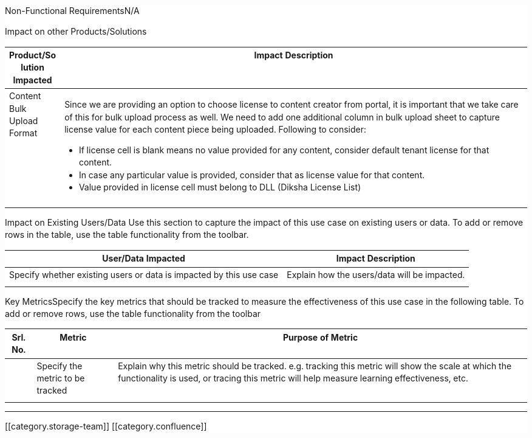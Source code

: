 Non-Functional RequirementsN/A

Impact on other Products/Solutions

| Product/Solution Impacted   | Impact Description                                                                                                                                                                                                                                                                                                                                                                                                                                                                                                                                                                                                                             |
| --------------------------- | ---------------------------------------------------------------------------------------------------------------------------------------------------------------------------------------------------------------------------------------------------------------------------------------------------------------------------------------------------------------------------------------------------------------------------------------------------------------------------------------------------------------------------------------------------------------------------------------------------------------------------------------------- |
| Content Bulk Upload Format  | <p>Since we are providing an option to choose license to content creator from portal, it is important that we take care of this for bulk upload process as well. We need to add one additional column in bulk upload sheet to capture license value for each content piece being uploaded. Following to consider:</p><ul><li>If license cell is blank means no value provided for any content, consider default tenant license for that content.</li><li>In case any particular value is provided, consider that as license value for that content.</li><li>Value provided in license cell must belong to DLL (Diksha License List) </li></ul> |
|                             |                                                                                                                                                                                                                                                                                                                                                                                                                                                                                                                                                                                                                                                |

Impact on Existing Users/Data Use this section to capture the impact of this use case on existing users or data. To add or remove rows in the table, use the table functionality from the toolbar.  &#x20;

| User/Data Impacted                                                  | Impact Description                           |
| ------------------------------------------------------------------- | -------------------------------------------- |
| Specify whether existing users or data is impacted by this use case | Explain how the users/data will be impacted. |
|                                                                     |                                              |

Key MetricsSpecify the key metrics that should be tracked to measure the effectiveness of this use case in the following table. To add or remove rows, use the table functionality from the toolbar

| Srl. No. | Metric                           | Purpose of Metric                                                                                                                                                                                  |
| -------- | -------------------------------- | -------------------------------------------------------------------------------------------------------------------------------------------------------------------------------------------------- |
|          | Specify the metric to be tracked | Explain why this metric should be tracked. e.g. tracking this metric will show the scale at which the functionality is used, or tracing this metric will help measure learning effectiveness, etc. |
|          |                                  |                                                                                                                                                                                                    |

***

\[\[category.storage-team]] \[\[category.confluence]]
